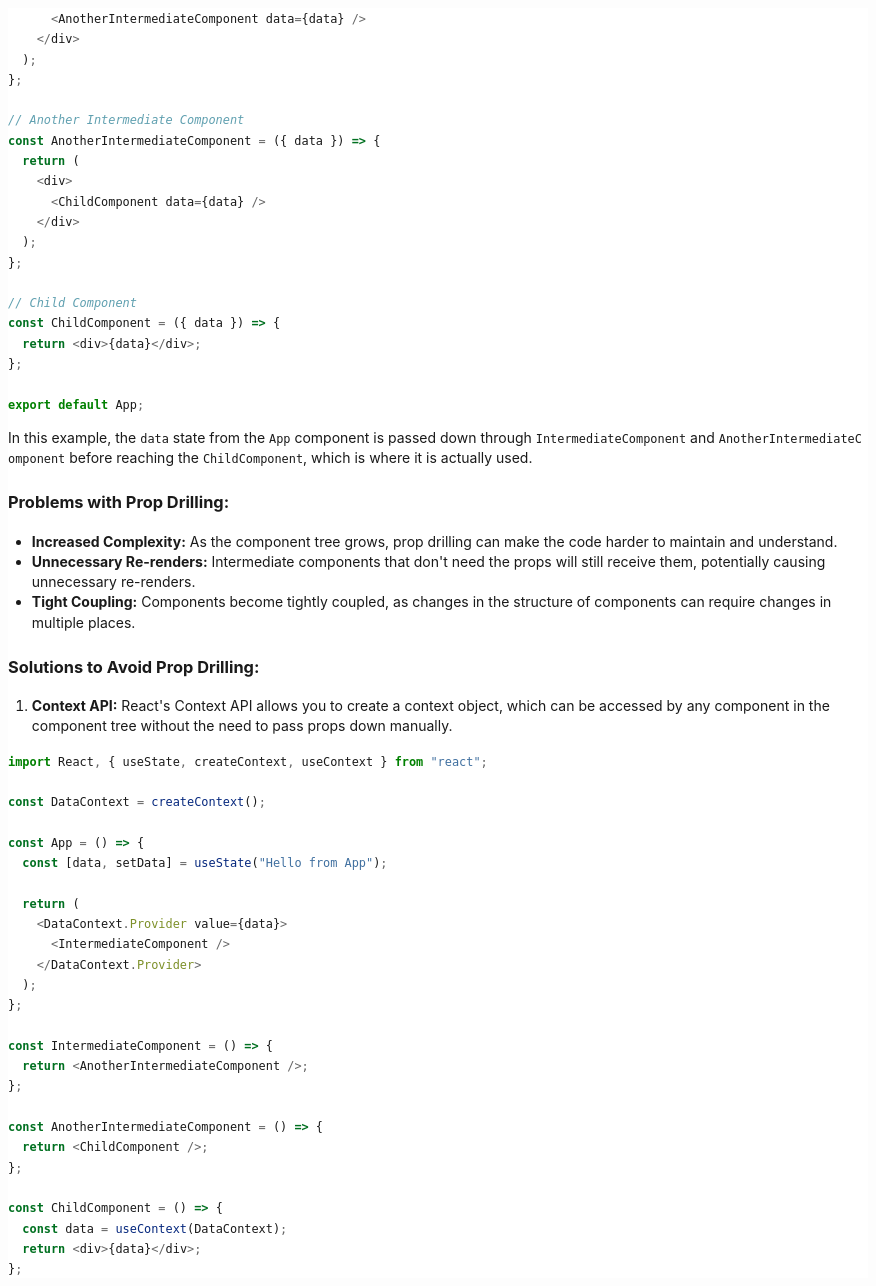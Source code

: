 ```js
      <AnotherIntermediateComponent data={data} />
    </div>
  );
};

// Another Intermediate Component
const AnotherIntermediateComponent = ({ data }) => {
  return (
    <div>
      <ChildComponent data={data} />
    </div>
  );
};

// Child Component
const ChildComponent = ({ data }) => {
  return <div>{data}</div>;
};

export default App;
```
In this example, the `data` state from the `App` component is passed down through `IntermediateComponent` and `AnotherIntermediateComponent` before reaching the `ChildComponent`, which is where it is actually used.

### **Problems with Prop Drilling:**
- **Increased Complexity:** As the component tree grows, prop drilling can make the code harder to maintain and understand.
- **Unnecessary Re-renders:** Intermediate components that don't need the props will still receive them, potentially causing unnecessary re-renders.
- **Tight Coupling:** Components become tightly coupled, as changes in the structure of components can require changes in multiple places.

### **Solutions to Avoid Prop Drilling:**
1. **Context API:** React's Context API allows you to create a context object, which can be accessed by any component in the component tree without the need to pass props down manually.
```js
import React, { useState, createContext, useContext } from "react";

const DataContext = createContext();

const App = () => {
  const [data, setData] = useState("Hello from App");

  return (
    <DataContext.Provider value={data}>
      <IntermediateComponent />
    </DataContext.Provider>
  );
};

const IntermediateComponent = () => {
  return <AnotherIntermediateComponent />;
};

const AnotherIntermediateComponent = () => {
  return <ChildComponent />;
};

const ChildComponent = () => {
  const data = useContext(DataContext);
  return <div>{data}</div>;
};
```